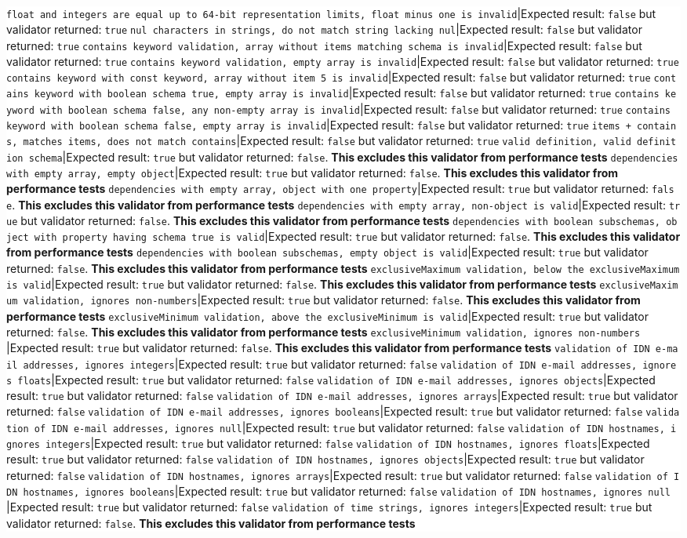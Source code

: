 `float and integers are equal up to 64-bit representation limits, float minus one is invalid`|Expected result: `false` but validator returned: `true`
`nul characters in strings, do not match string lacking nul`|Expected result: `false` but validator returned: `true`
`contains keyword validation, array without items matching schema is invalid`|Expected result: `false` but validator returned: `true`
`contains keyword validation, empty array is invalid`|Expected result: `false` but validator returned: `true`
`contains keyword with const keyword, array without item 5 is invalid`|Expected result: `false` but validator returned: `true`
`contains keyword with boolean schema true, empty array is invalid`|Expected result: `false` but validator returned: `true`
`contains keyword with boolean schema false, any non-empty array is invalid`|Expected result: `false` but validator returned: `true`
`contains keyword with boolean schema false, empty array is invalid`|Expected result: `false` but validator returned: `true`
`items + contains, matches items, does not match contains`|Expected result: `false` but validator returned: `true`
`valid definition, valid definition schema`|Expected result: `true` but validator returned: `false`. **This excludes this validator from performance tests**
`dependencies with empty array, empty object`|Expected result: `true` but validator returned: `false`. **This excludes this validator from performance tests**
`dependencies with empty array, object with one property`|Expected result: `true` but validator returned: `false`. **This excludes this validator from performance tests**
`dependencies with empty array, non-object is valid`|Expected result: `true` but validator returned: `false`. **This excludes this validator from performance tests**
`dependencies with boolean subschemas, object with property having schema true is valid`|Expected result: `true` but validator returned: `false`. **This excludes this validator from performance tests**
`dependencies with boolean subschemas, empty object is valid`|Expected result: `true` but validator returned: `false`. **This excludes this validator from performance tests**
`exclusiveMaximum validation, below the exclusiveMaximum is valid`|Expected result: `true` but validator returned: `false`. **This excludes this validator from performance tests**
`exclusiveMaximum validation, ignores non-numbers`|Expected result: `true` but validator returned: `false`. **This excludes this validator from performance tests**
`exclusiveMinimum validation, above the exclusiveMinimum is valid`|Expected result: `true` but validator returned: `false`. **This excludes this validator from performance tests**
`exclusiveMinimum validation, ignores non-numbers`|Expected result: `true` but validator returned: `false`. **This excludes this validator from performance tests**
`validation of IDN e-mail addresses, ignores integers`|Expected result: `true` but validator returned: `false`
`validation of IDN e-mail addresses, ignores floats`|Expected result: `true` but validator returned: `false`
`validation of IDN e-mail addresses, ignores objects`|Expected result: `true` but validator returned: `false`
`validation of IDN e-mail addresses, ignores arrays`|Expected result: `true` but validator returned: `false`
`validation of IDN e-mail addresses, ignores booleans`|Expected result: `true` but validator returned: `false`
`validation of IDN e-mail addresses, ignores null`|Expected result: `true` but validator returned: `false`
`validation of IDN hostnames, ignores integers`|Expected result: `true` but validator returned: `false`
`validation of IDN hostnames, ignores floats`|Expected result: `true` but validator returned: `false`
`validation of IDN hostnames, ignores objects`|Expected result: `true` but validator returned: `false`
`validation of IDN hostnames, ignores arrays`|Expected result: `true` but validator returned: `false`
`validation of IDN hostnames, ignores booleans`|Expected result: `true` but validator returned: `false`
`validation of IDN hostnames, ignores null`|Expected result: `true` but validator returned: `false`
`validation of time strings, ignores integers`|Expected result: `true` but validator returned: `false`. **This excludes this validator from performance tests**